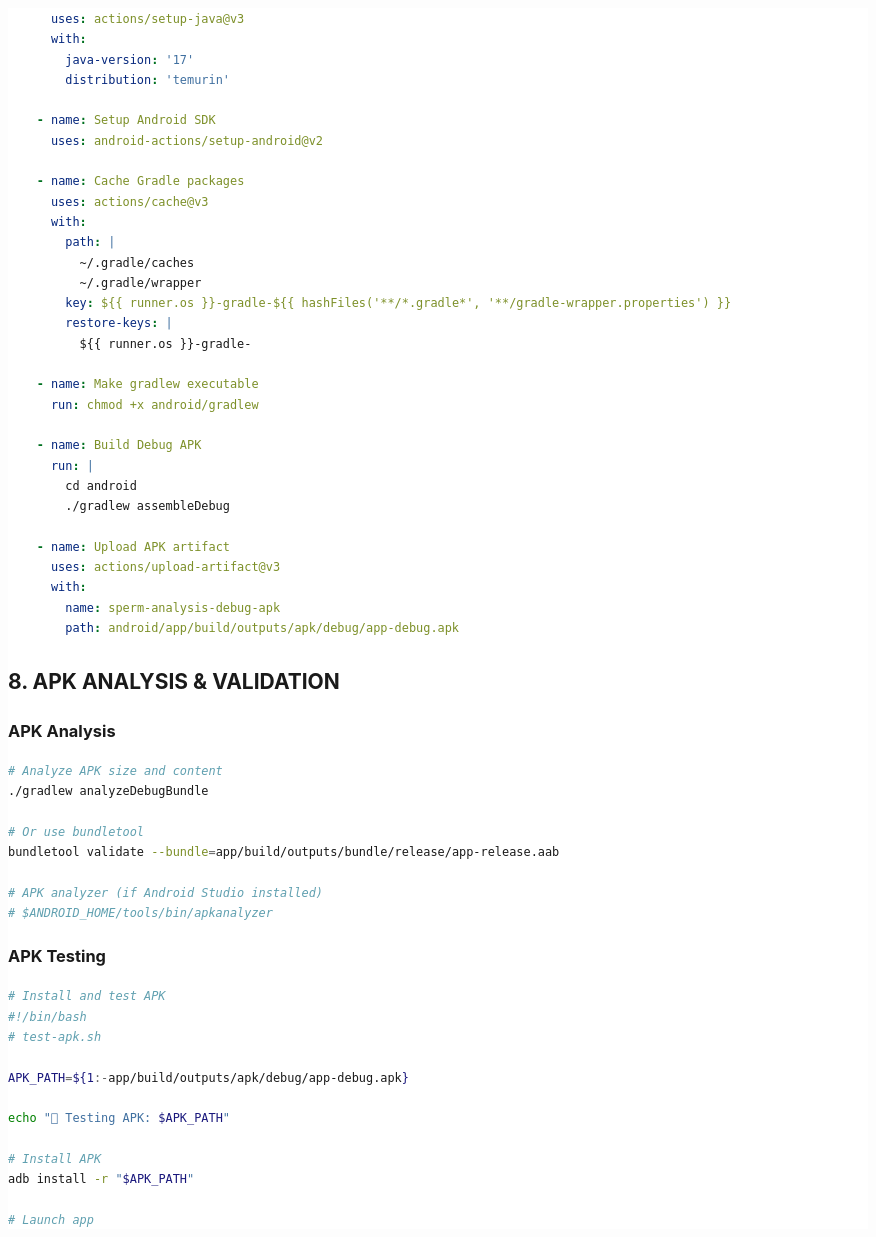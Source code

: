 ```yaml
      uses: actions/setup-java@v3
      with:
        java-version: '17'
        distribution: 'temurin'
    
    - name: Setup Android SDK
      uses: android-actions/setup-android@v2
    
    - name: Cache Gradle packages
      uses: actions/cache@v3
      with:
        path: |
          ~/.gradle/caches
          ~/.gradle/wrapper
        key: ${{ runner.os }}-gradle-${{ hashFiles('**/*.gradle*', '**/gradle-wrapper.properties') }}
        restore-keys: |
          ${{ runner.os }}-gradle-
    
    - name: Make gradlew executable
      run: chmod +x android/gradlew
    
    - name: Build Debug APK
      run: |
        cd android
        ./gradlew assembleDebug
    
    - name: Upload APK artifact
      uses: actions/upload-artifact@v3
      with:
        name: sperm-analysis-debug-apk
        path: android/app/build/outputs/apk/debug/app-debug.apk
```

## 8. APK ANALYSIS & VALIDATION

### APK Analysis
```bash
# Analyze APK size and content
./gradlew analyzeDebugBundle

# Or use bundletool
bundletool validate --bundle=app/build/outputs/bundle/release/app-release.aab

# APK analyzer (if Android Studio installed)
# $ANDROID_HOME/tools/bin/apkanalyzer
```

### APK Testing
```bash
# Install and test APK
#!/bin/bash
# test-apk.sh

APK_PATH=${1:-app/build/outputs/apk/debug/app-debug.apk}

echo "🧪 Testing APK: $APK_PATH"

# Install APK
adb install -r "$APK_PATH"

# Launch app
```